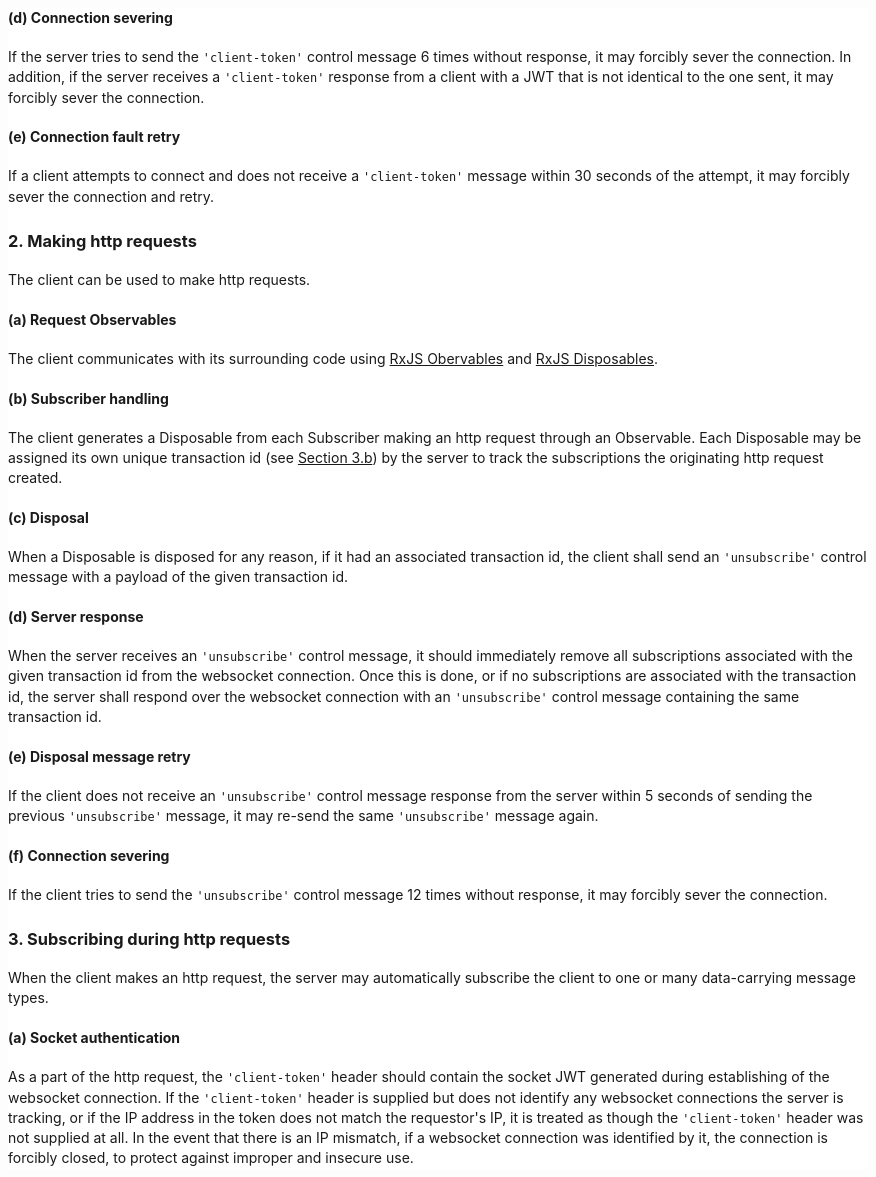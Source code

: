 #### (d) Connection severing
If the server tries to send the `'client-token'` control message 6 times without response, it may forcibly sever the connection.
In addition, if the server receives a `'client-token'` response from a client with a JWT that is not identical to the one sent, it may forcibly sever the connection.

#### (e) Connection fault retry
If a client attempts to connect and does not receive a `'client-token'` message within 30 seconds of the attempt, it may forcibly sever the connection and retry.


### 2. Making http requests
The client can be used to make http requests.

#### (a) Request Observables
The client communicates with its surrounding code using [RxJS Obervables](https://github.com/Reactive-Extensions/RxJS/blob/master/doc/api/core/observable.md) and [RxJS Disposables](https://github.com/Reactive-Extensions/RxJS/blob/master/doc/api/disposables/disposable.md).

#### (b) Subscriber handling
The client generates a Disposable from each Subscriber making an http request through an Observable.  Each Disposable may be assigned its own unique transaction id (see [Section 3.b](#b-automatic-subscription)) by the server to track the subscriptions the originating http request created.

#### (c) Disposal
When a Disposable is disposed for any reason, if it had an associated transaction id, the client shall send an `'unsubscribe'` control message with a payload of the given transaction id.

#### (d) Server response
When the server receives an `'unsubscribe'` control message, it should immediately remove all subscriptions associated with the given transaction id from the websocket connection.
Once this is done, or if no subscriptions are associated with the transaction id, the server shall respond over the websocket connection with an `'unsubscribe'` control message containing the same transaction id.

#### (e) Disposal message retry
If the client does not receive an `'unsubscribe'` control message response from the server within 5 seconds of sending the previous `'unsubscribe'` message, it may re-send the same `'unsubscribe'` message again.

#### (f) Connection severing
If the client tries to send the `'unsubscribe'` control message 12 times without response, it may forcibly sever the connection.


### 3. Subscribing during http requests
When the client makes an http request, the server may automatically subscribe the client to one or many data-carrying message types.

#### (a) Socket authentication
As a part of the http request, the `'client-token'` header should contain the socket JWT generated during establishing of the websocket connection.
If the `'client-token'` header is supplied but does not identify any websocket connections the server is tracking, or if the IP address in the token does not match the requestor's IP, it is treated as though the `'client-token'` header was not supplied at all.
In the event that there is an IP mismatch, if a websocket connection was identified by it, the connection is forcibly closed, to protect against improper and insecure use.
